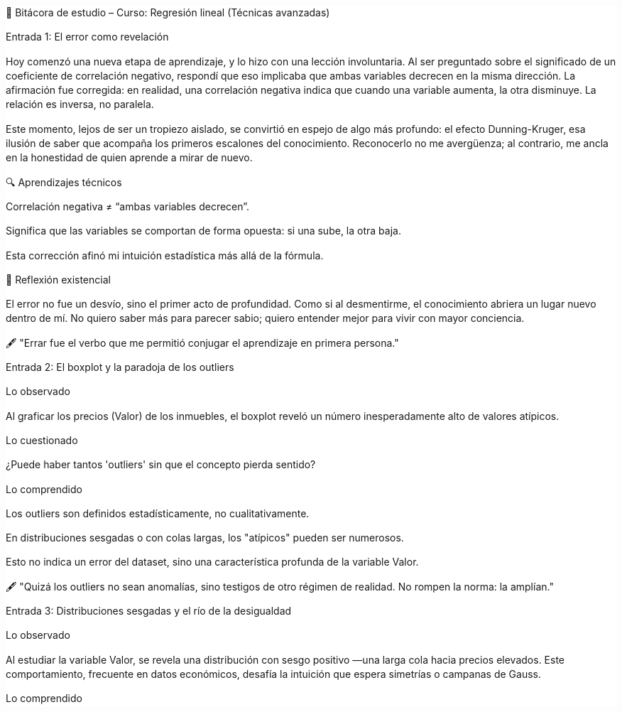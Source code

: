 📓 Bitácora de estudio – Curso: Regresión lineal (Técnicas avanzadas)

Entrada 1: El error como revelación

Hoy comenzó una nueva etapa de aprendizaje, y lo hizo con una lección involuntaria. Al ser preguntado sobre el significado de un coeficiente de correlación negativo, respondí que eso implicaba que ambas variables decrecen en la misma dirección. La afirmación fue corregida: en realidad, una correlación negativa indica que cuando una variable aumenta, la otra disminuye. La relación es inversa, no paralela.

Este momento, lejos de ser un tropiezo aislado, se convirtió en espejo de algo más profundo: el efecto Dunning-Kruger, esa ilusión de saber que acompaña los primeros escalones del conocimiento. Reconocerlo no me avergüenza; al contrario, me ancla en la honestidad de quien aprende a mirar de nuevo.

🔍 Aprendizajes técnicos

Correlación negativa ≠ “ambas variables decrecen”.

Significa que las variables se comportan de forma opuesta: si una sube, la otra baja.

Esta corrección afinó mi intuición estadística más allá de la fórmula.

🧠 Reflexión existencial

El error no fue un desvío, sino el primer acto de profundidad. Como si al desmentirme, el conocimiento abriera un lugar nuevo dentro de mí. No quiero saber más para parecer sabio; quiero entender mejor para vivir con mayor conciencia.

🖋️ "Errar fue el verbo que me permitió conjugar el aprendizaje en primera persona."

Entrada 2: El boxplot y la paradoja de los outliers

Lo observado

Al graficar los precios (Valor) de los inmuebles, el boxplot reveló un número inesperadamente alto de valores atípicos.

Lo cuestionado

¿Puede haber tantos 'outliers' sin que el concepto pierda sentido?

Lo comprendido

Los outliers son definidos estadísticamente, no cualitativamente.

En distribuciones sesgadas o con colas largas, los "atípicos" pueden ser numerosos.

Esto no indica un error del dataset, sino una característica profunda de la variable Valor.

🖋️ "Quizá los outliers no sean anomalías, sino testigos de otro régimen de realidad. No rompen la norma: la amplían."

Entrada 3: Distribuciones sesgadas y el río de la desigualdad

Lo observado

Al estudiar la variable Valor, se revela una distribución con sesgo positivo —una larga cola hacia precios elevados. Este comportamiento, frecuente en datos económicos, desafía la intuición que espera simetrías o campanas de Gauss.

Lo comprendido
